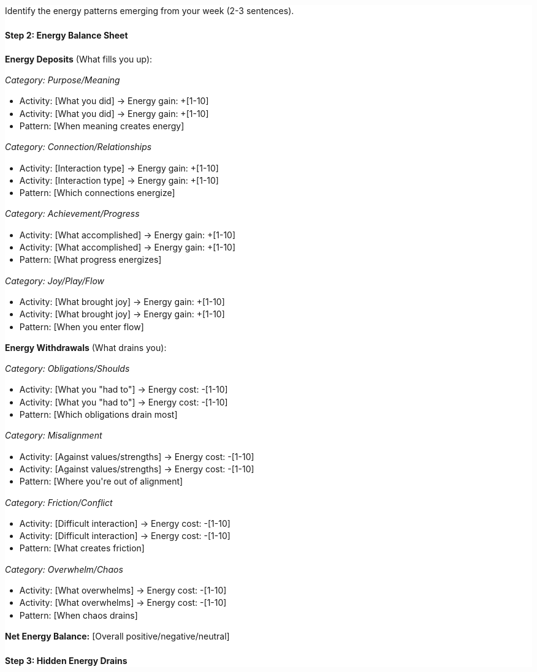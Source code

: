 Identify the energy patterns emerging from your week (2-3 sentences).

#### **Step 2: Energy Balance Sheet**

**Energy Deposits** (What fills you up):

*Category: Purpose/Meaning*

* Activity: \[What you did\] → Energy gain: \+\[1-10\]  
* Activity: \[What you did\] → Energy gain: \+\[1-10\]  
* Pattern: \[When meaning creates energy\]

*Category: Connection/Relationships*

* Activity: \[Interaction type\] → Energy gain: \+\[1-10\]  
* Activity: \[Interaction type\] → Energy gain: \+\[1-10\]  
* Pattern: \[Which connections energize\]

*Category: Achievement/Progress*

* Activity: \[What accomplished\] → Energy gain: \+\[1-10\]  
* Activity: \[What accomplished\] → Energy gain: \+\[1-10\]  
* Pattern: \[What progress energizes\]

*Category: Joy/Play/Flow*

* Activity: \[What brought joy\] → Energy gain: \+\[1-10\]  
* Activity: \[What brought joy\] → Energy gain: \+\[1-10\]  
* Pattern: \[When you enter flow\]

**Energy Withdrawals** (What drains you):

*Category: Obligations/Shoulds*

* Activity: \[What you "had to"\] → Energy cost: \-\[1-10\]  
* Activity: \[What you "had to"\] → Energy cost: \-\[1-10\]  
* Pattern: \[Which obligations drain most\]

*Category: Misalignment*

* Activity: \[Against values/strengths\] → Energy cost: \-\[1-10\]  
* Activity: \[Against values/strengths\] → Energy cost: \-\[1-10\]  
* Pattern: \[Where you're out of alignment\]

*Category: Friction/Conflict*

* Activity: \[Difficult interaction\] → Energy cost: \-\[1-10\]  
* Activity: \[Difficult interaction\] → Energy cost: \-\[1-10\]  
* Pattern: \[What creates friction\]

*Category: Overwhelm/Chaos*

* Activity: \[What overwhelms\] → Energy cost: \-\[1-10\]  
* Activity: \[What overwhelms\] → Energy cost: \-\[1-10\]  
* Pattern: \[When chaos drains\]

**Net Energy Balance:** \[Overall positive/negative/neutral\]

#### **Step 3: Hidden Energy Drains**
